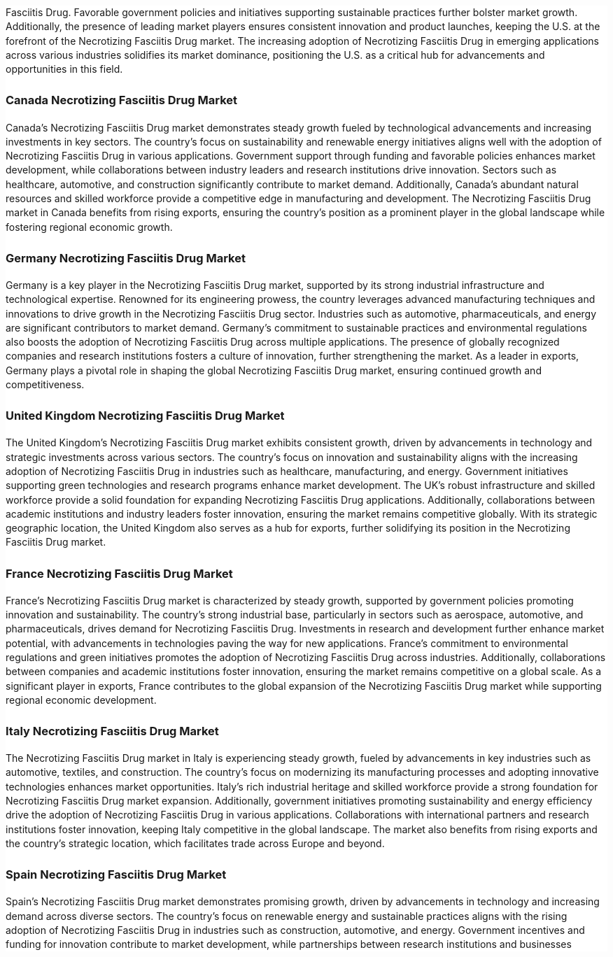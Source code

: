 Fasciitis Drug. Favorable government policies and initiatives supporting sustainable practices further bolster market growth. Additionally, the presence of leading market players ensures consistent innovation and product launches, keeping the U.S. at the forefront of the Necrotizing Fasciitis Drug market. The increasing adoption of Necrotizing Fasciitis Drug in emerging applications across various industries solidifies its market dominance, positioning the U.S. as a critical hub for advancements and opportunities in this field.</p><h3>Canada Necrotizing Fasciitis Drug Market</h3><p>Canada&rsquo;s Necrotizing Fasciitis Drug market demonstrates steady growth fueled by technological advancements and increasing investments in key sectors. The country&rsquo;s focus on sustainability and renewable energy initiatives aligns well with the adoption of Necrotizing Fasciitis Drug in various applications. Government support through funding and favorable policies enhances market development, while collaborations between industry leaders and research institutions drive innovation. Sectors such as healthcare, automotive, and construction significantly contribute to market demand. Additionally, Canada&rsquo;s abundant natural resources and skilled workforce provide a competitive edge in manufacturing and development. The Necrotizing Fasciitis Drug market in Canada benefits from rising exports, ensuring the country&rsquo;s position as a prominent player in the global landscape while fostering regional economic growth.</p><h3>Germany Necrotizing Fasciitis Drug Market</h3><p>Germany is a key player in the Necrotizing Fasciitis Drug market, supported by its strong industrial infrastructure and technological expertise. Renowned for its engineering prowess, the country leverages advanced manufacturing techniques and innovations to drive growth in the Necrotizing Fasciitis Drug sector. Industries such as automotive, pharmaceuticals, and energy are significant contributors to market demand. Germany&rsquo;s commitment to sustainable practices and environmental regulations also boosts the adoption of Necrotizing Fasciitis Drug across multiple applications. The presence of globally recognized companies and research institutions fosters a culture of innovation, further strengthening the market. As a leader in exports, Germany plays a pivotal role in shaping the global Necrotizing Fasciitis Drug market, ensuring continued growth and competitiveness.</p><h3>United Kingdom Necrotizing Fasciitis Drug Market</h3><p>The United Kingdom&rsquo;s Necrotizing Fasciitis Drug market exhibits consistent growth, driven by advancements in technology and strategic investments across various sectors. The country&rsquo;s focus on innovation and sustainability aligns with the increasing adoption of Necrotizing Fasciitis Drug in industries such as healthcare, manufacturing, and energy. Government initiatives supporting green technologies and research programs enhance market development. The UK&rsquo;s robust infrastructure and skilled workforce provide a solid foundation for expanding Necrotizing Fasciitis Drug applications. Additionally, collaborations between academic institutions and industry leaders foster innovation, ensuring the market remains competitive globally. With its strategic geographic location, the United Kingdom also serves as a hub for exports, further solidifying its position in the Necrotizing Fasciitis Drug market.</p><h3>France Necrotizing Fasciitis Drug Market</h3><p>France&rsquo;s Necrotizing Fasciitis Drug market is characterized by steady growth, supported by government policies promoting innovation and sustainability. The country&rsquo;s strong industrial base, particularly in sectors such as aerospace, automotive, and pharmaceuticals, drives demand for Necrotizing Fasciitis Drug. Investments in research and development further enhance market potential, with advancements in technologies paving the way for new applications. France&rsquo;s commitment to environmental regulations and green initiatives promotes the adoption of Necrotizing Fasciitis Drug across industries. Additionally, collaborations between companies and academic institutions foster innovation, ensuring the market remains competitive on a global scale. As a significant player in exports, France contributes to the global expansion of the Necrotizing Fasciitis Drug market while supporting regional economic development.</p><h3>Italy Necrotizing Fasciitis Drug Market</h3><p>The Necrotizing Fasciitis Drug market in Italy is experiencing steady growth, fueled by advancements in key industries such as automotive, textiles, and construction. The country&rsquo;s focus on modernizing its manufacturing processes and adopting innovative technologies enhances market opportunities. Italy&rsquo;s rich industrial heritage and skilled workforce provide a strong foundation for Necrotizing Fasciitis Drug market expansion. Additionally, government initiatives promoting sustainability and energy efficiency drive the adoption of Necrotizing Fasciitis Drug in various applications. Collaborations with international partners and research institutions foster innovation, keeping Italy competitive in the global landscape. The market also benefits from rising exports and the country&rsquo;s strategic location, which facilitates trade across Europe and beyond.</p><h3>Spain Necrotizing Fasciitis Drug Market</h3><p>Spain&rsquo;s Necrotizing Fasciitis Drug market demonstrates promising growth, driven by advancements in technology and increasing demand across diverse sectors. The country&rsquo;s focus on renewable energy and sustainable practices aligns with the rising adoption of Necrotizing Fasciitis Drug in industries such as construction, automotive, and energy. Government incentives and funding for innovation contribute to market development, while partnerships between research institutions and businesses